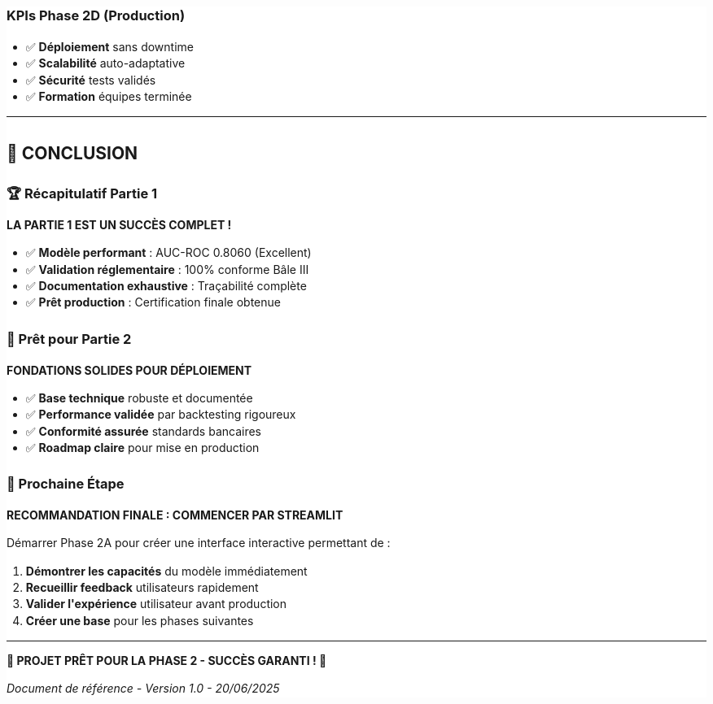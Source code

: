 ### **KPIs Phase 2D (Production)**
- ✅ **Déploiement** sans downtime
- ✅ **Scalabilité** auto-adaptative
- ✅ **Sécurité** tests validés
- ✅ **Formation** équipes terminée

---

## 🎊 CONCLUSION

### **🏆 Récapitulatif Partie 1**
**LA PARTIE 1 EST UN SUCCÈS COMPLET !**

- ✅ **Modèle performant** : AUC-ROC 0.8060 (Excellent)
- ✅ **Validation réglementaire** : 100% conforme Bâle III
- ✅ **Documentation exhaustive** : Traçabilité complète
- ✅ **Prêt production** : Certification finale obtenue

### **🚀 Prêt pour Partie 2**
**FONDATIONS SOLIDES POUR DÉPLOIEMENT**

- ✅ **Base technique** robuste et documentée
- ✅ **Performance validée** par backtesting rigoureux  
- ✅ **Conformité assurée** standards bancaires
- ✅ **Roadmap claire** pour mise en production

### **🎯 Prochaine Étape**
**RECOMMANDATION FINALE : COMMENCER PAR STREAMLIT**

Démarrer Phase 2A pour créer une interface interactive permettant de :
1. **Démontrer les capacités** du modèle immédiatement
2. **Recueillir feedback** utilisateurs rapidement  
3. **Valider l'expérience** utilisateur avant production
4. **Créer une base** pour les phases suivantes

---

**🎉 PROJET PRÊT POUR LA PHASE 2 - SUCCÈS GARANTI ! 🚀**

*Document de référence - Version 1.0 - 20/06/2025* 